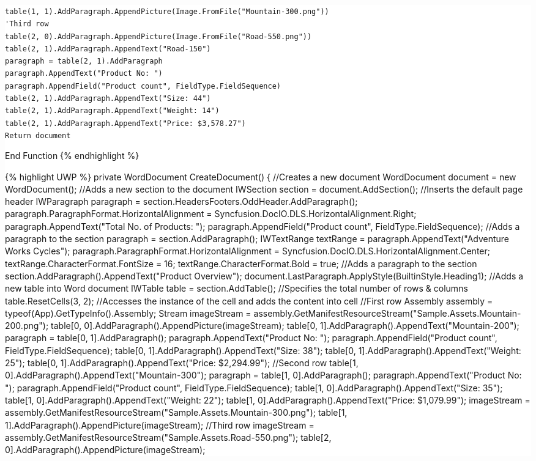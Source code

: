 	table(1, 1).AddParagraph.AppendPicture(Image.FromFile("Mountain-300.png"))
	'Third row
	table(2, 0).AddParagraph.AppendPicture(Image.FromFile("Road-550.png"))
	table(2, 1).AddParagraph.AppendText("Road-150")
	paragraph = table(2, 1).AddParagraph
	paragraph.AppendText("Product No: ")
	paragraph.AppendField("Product count", FieldType.FieldSequence)
	table(2, 1).AddParagraph.AppendText("Size: 44")
	table(2, 1).AddParagraph.AppendText("Weight: 14")
	table(2, 1).AddParagraph.AppendText("Price: $3,578.27")
	Return document
End Function
{% endhighlight %}

{% highlight UWP %}
private WordDocument CreateDocument()
{
	//Creates a new document
	WordDocument document = new WordDocument();
	//Adds a new section to the document
	IWSection section = document.AddSection();
	//Inserts the default page header
	IWParagraph paragraph = section.HeadersFooters.OddHeader.AddParagraph();
	paragraph.ParagraphFormat.HorizontalAlignment = Syncfusion.DocIO.DLS.HorizontalAlignment.Right;
	paragraph.AppendText("Total No. of Products: ");
	paragraph.AppendField("Product count", FieldType.FieldSequence);
	//Adds a paragraph to the section
	paragraph = section.AddParagraph();
	IWTextRange textRange = paragraph.AppendText("Adventure Works Cycles");
	paragraph.ParagraphFormat.HorizontalAlignment = Syncfusion.DocIO.DLS.HorizontalAlignment.Center;
	textRange.CharacterFormat.FontSize = 16;
	textRange.CharacterFormat.Bold = true;
	//Adds a paragraph to the section
	section.AddParagraph().AppendText("Product Overview");
	document.LastParagraph.ApplyStyle(BuiltinStyle.Heading1);
	//Adds a new table into Word document
	IWTable table = section.AddTable();
	//Specifies the total number of rows & columns
	table.ResetCells(3, 2);
	//Accesses the instance of the cell  and adds the content into cell
	//First row
	Assembly assembly = typeof(App).GetTypeInfo().Assembly;
	Stream imageStream = assembly.GetManifestResourceStream("Sample.Assets.Mountain-200.png");
	table[0, 0].AddParagraph().AppendPicture(imageStream);
	table[0, 1].AddParagraph().AppendText("Mountain-200");
	paragraph = table[0, 1].AddParagraph();
	paragraph.AppendText("Product No: ");
	paragraph.AppendField("Product count", FieldType.FieldSequence);
	table[0, 1].AddParagraph().AppendText("Size: 38");
	table[0, 1].AddParagraph().AppendText("Weight: 25");
	table[0, 1].AddParagraph().AppendText("Price: $2,294.99");
	//Second row
	table[1, 0].AddParagraph().AppendText("Mountain-300");
	paragraph = table[1, 0].AddParagraph();
	paragraph.AppendText("Product No: ");
	paragraph.AppendField("Product count", FieldType.FieldSequence);
	table[1, 0].AddParagraph().AppendText("Size: 35");
	table[1, 0].AddParagraph().AppendText("Weight: 22");
	table[1, 0].AddParagraph().AppendText("Price: $1,079.99");
	imageStream = assembly.GetManifestResourceStream("Sample.Assets.Mountain-300.png");
	table[1, 1].AddParagraph().AppendPicture(imageStream);
	//Third row
	imageStream = assembly.GetManifestResourceStream("Sample.Assets.Road-550.png");
	table[2, 0].AddParagraph().AppendPicture(imageStream);